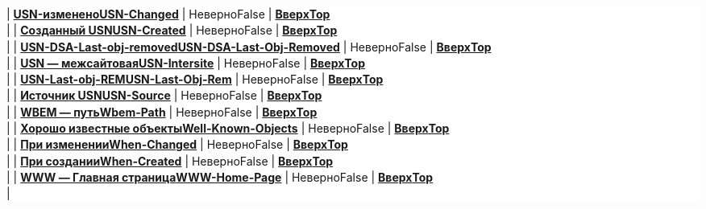 | [<span data-ttu-id="67a37-375">**USN-изменено**</span><span class="sxs-lookup"><span data-stu-id="67a37-375">**USN-Changed**</span></span>](a-usnchanged.md)                                          | <span data-ttu-id="67a37-376">Неверно</span><span class="sxs-lookup"><span data-stu-id="67a37-376">False</span></span>     | [<span data-ttu-id="67a37-377">**Вверх**</span><span class="sxs-lookup"><span data-stu-id="67a37-377">**Top**</span></span>](c-top.md)<br/>                                                          |
| [<span data-ttu-id="67a37-378">**Созданный USN**</span><span class="sxs-lookup"><span data-stu-id="67a37-378">**USN-Created**</span></span>](a-usncreated.md)                                          | <span data-ttu-id="67a37-379">Неверно</span><span class="sxs-lookup"><span data-stu-id="67a37-379">False</span></span>     | [<span data-ttu-id="67a37-380">**Вверх**</span><span class="sxs-lookup"><span data-stu-id="67a37-380">**Top**</span></span>](c-top.md)<br/>                                                          |
| [<span data-ttu-id="67a37-381">**USN-DSA-Last-obj-removed**</span><span class="sxs-lookup"><span data-stu-id="67a37-381">**USN-DSA-Last-Obj-Removed**</span></span>](a-usndsalastobjremoved.md)                   | <span data-ttu-id="67a37-382">Неверно</span><span class="sxs-lookup"><span data-stu-id="67a37-382">False</span></span>     | [<span data-ttu-id="67a37-383">**Вверх**</span><span class="sxs-lookup"><span data-stu-id="67a37-383">**Top**</span></span>](c-top.md)<br/>                                                          |
| [<span data-ttu-id="67a37-384">**USN — межсайтовая**</span><span class="sxs-lookup"><span data-stu-id="67a37-384">**USN-Intersite**</span></span>](a-usnintersite.md)                                      | <span data-ttu-id="67a37-385">Неверно</span><span class="sxs-lookup"><span data-stu-id="67a37-385">False</span></span>     | [<span data-ttu-id="67a37-386">**Вверх**</span><span class="sxs-lookup"><span data-stu-id="67a37-386">**Top**</span></span>](c-top.md)<br/>                                                          |
| [<span data-ttu-id="67a37-387">**USN-Last-obj-REM**</span><span class="sxs-lookup"><span data-stu-id="67a37-387">**USN-Last-Obj-Rem**</span></span>](a-usnlastobjrem.md)                                  | <span data-ttu-id="67a37-388">Неверно</span><span class="sxs-lookup"><span data-stu-id="67a37-388">False</span></span>     | [<span data-ttu-id="67a37-389">**Вверх**</span><span class="sxs-lookup"><span data-stu-id="67a37-389">**Top**</span></span>](c-top.md)<br/>                                                          |
| [<span data-ttu-id="67a37-390">**Источник USN**</span><span class="sxs-lookup"><span data-stu-id="67a37-390">**USN-Source**</span></span>](a-usnsource.md)                                            | <span data-ttu-id="67a37-391">Неверно</span><span class="sxs-lookup"><span data-stu-id="67a37-391">False</span></span>     | [<span data-ttu-id="67a37-392">**Вверх**</span><span class="sxs-lookup"><span data-stu-id="67a37-392">**Top**</span></span>](c-top.md)<br/>                                                          |
| [<span data-ttu-id="67a37-393">**WBEM — путь**</span><span class="sxs-lookup"><span data-stu-id="67a37-393">**Wbem-Path**</span></span>](a-wbempath.md)                                              | <span data-ttu-id="67a37-394">Неверно</span><span class="sxs-lookup"><span data-stu-id="67a37-394">False</span></span>     | [<span data-ttu-id="67a37-395">**Вверх**</span><span class="sxs-lookup"><span data-stu-id="67a37-395">**Top**</span></span>](c-top.md)<br/>                                                          |
| [<span data-ttu-id="67a37-396">**Хорошо известные объекты**</span><span class="sxs-lookup"><span data-stu-id="67a37-396">**Well-Known-Objects**</span></span>](a-wellknownobjects.md)                             | <span data-ttu-id="67a37-397">Неверно</span><span class="sxs-lookup"><span data-stu-id="67a37-397">False</span></span>     | [<span data-ttu-id="67a37-398">**Вверх**</span><span class="sxs-lookup"><span data-stu-id="67a37-398">**Top**</span></span>](c-top.md)<br/>                                                          |
| [<span data-ttu-id="67a37-399">**При изменении**</span><span class="sxs-lookup"><span data-stu-id="67a37-399">**When-Changed**</span></span>](a-whenchanged.md)                                        | <span data-ttu-id="67a37-400">Неверно</span><span class="sxs-lookup"><span data-stu-id="67a37-400">False</span></span>     | [<span data-ttu-id="67a37-401">**Вверх**</span><span class="sxs-lookup"><span data-stu-id="67a37-401">**Top**</span></span>](c-top.md)<br/>                                                          |
| [<span data-ttu-id="67a37-402">**При создании**</span><span class="sxs-lookup"><span data-stu-id="67a37-402">**When-Created**</span></span>](a-whencreated.md)                                        | <span data-ttu-id="67a37-403">Неверно</span><span class="sxs-lookup"><span data-stu-id="67a37-403">False</span></span>     | [<span data-ttu-id="67a37-404">**Вверх**</span><span class="sxs-lookup"><span data-stu-id="67a37-404">**Top**</span></span>](c-top.md)<br/>                                                          |
| [<span data-ttu-id="67a37-405">**WWW — Главная страница**</span><span class="sxs-lookup"><span data-stu-id="67a37-405">**WWW-Home-Page**</span></span>](a-wwwhomepage.md)                                       | <span data-ttu-id="67a37-406">Неверно</span><span class="sxs-lookup"><span data-stu-id="67a37-406">False</span></span>     | [<span data-ttu-id="67a37-407">**Вверх**</span><span class="sxs-lookup"><span data-stu-id="67a37-407">**Top**</span></span>](c-top.md)<br/>                                                          |